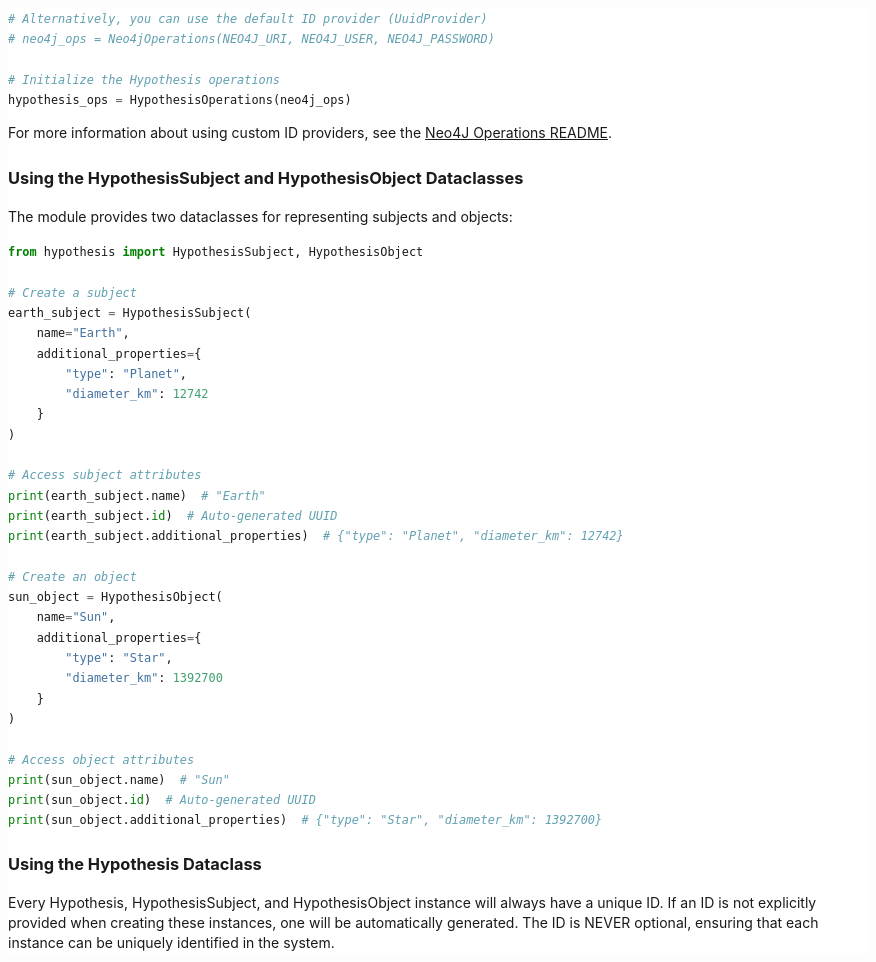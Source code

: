 ```python
# Alternatively, you can use the default ID provider (UuidProvider)
# neo4j_ops = Neo4jOperations(NEO4J_URI, NEO4J_USER, NEO4J_PASSWORD)

# Initialize the Hypothesis operations
hypothesis_ops = HypothesisOperations(neo4j_ops)
```

For more information about using custom ID providers, see the [Neo4J Operations README](neo4j_operations_README.md#using-a-custom-id-provider).

### Using the HypothesisSubject and HypothesisObject Dataclasses

The module provides two dataclasses for representing subjects and objects:

```python
from hypothesis import HypothesisSubject, HypothesisObject

# Create a subject
earth_subject = HypothesisSubject(
    name="Earth",
    additional_properties={
        "type": "Planet",
        "diameter_km": 12742
    }
)

# Access subject attributes
print(earth_subject.name)  # "Earth"
print(earth_subject.id)  # Auto-generated UUID
print(earth_subject.additional_properties)  # {"type": "Planet", "diameter_km": 12742}

# Create an object
sun_object = HypothesisObject(
    name="Sun",
    additional_properties={
        "type": "Star",
        "diameter_km": 1392700
    }
)

# Access object attributes
print(sun_object.name)  # "Sun"
print(sun_object.id)  # Auto-generated UUID
print(sun_object.additional_properties)  # {"type": "Star", "diameter_km": 1392700}
```

### Using the Hypothesis Dataclass

Every Hypothesis, HypothesisSubject, and HypothesisObject instance will always have a unique ID. If an ID is not explicitly provided when creating these instances, one will be automatically generated. The ID is NEVER optional, ensuring that each instance can be uniquely identified in the system.
